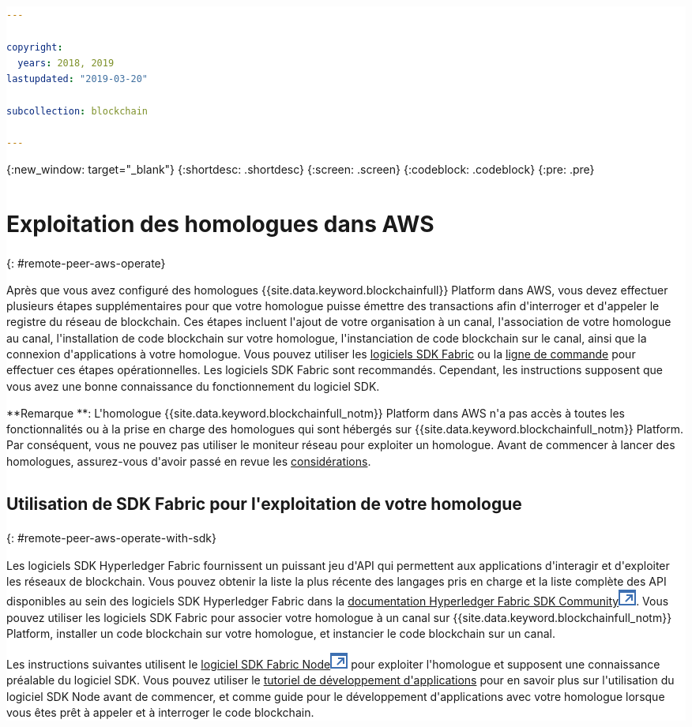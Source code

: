 ```yaml
---

copyright:
  years: 2018, 2019
lastupdated: "2019-03-20"

subcollection: blockchain

---
```


{:new_window: target="_blank"}
{:shortdesc: .shortdesc}
{:screen: .screen}
{:codeblock: .codeblock}
{:pre: .pre}

# Exploitation des homologues dans AWS
{: #remote-peer-aws-operate}

Après que vous avez configuré des homologues {{site.data.keyword.blockchainfull}} Platform dans AWS, vous devez effectuer plusieurs étapes supplémentaires pour que votre homologue puisse émettre des transactions afin d'interroger et d'appeler le registre du réseau de blockchain. Ces étapes incluent l'ajout de votre organisation à un canal, l'association de votre homologue au canal, l'installation de code blockchain sur votre homologue, l'instanciation de code blockchain sur le canal, ainsi que la connexion d'applications à votre homologue. Vous pouvez utiliser les [logiciels SDK Fabric](/docs/services/blockchain/howto/remote_peer_operate_aws.html#remote-peer-aws-operate-with-sdk) ou la [ligne de commande](/docs/services/blockchain/howto/remote_peer_operate_aws.html#remote-peer-aws-operate-cli-operate) pour effectuer ces étapes opérationnelles. Les logiciels SDK Fabric sont recommandés. Cependant, les instructions supposent que vous avez une bonne connaissance du fonctionnement du logiciel SDK.

**Remarque **: L'homologue {{site.data.keyword.blockchainfull_notm}} Platform dans AWS n'a pas accès à toutes les fonctionnalités ou à la prise en charge des homologues qui sont hébergés sur {{site.data.keyword.blockchainfull_notm}} Platform. Par conséquent, vous ne pouvez pas utiliser le moniteur réseau pour exploiter un homologue. Avant de commencer à lancer des homologues, assurez-vous d'avoir passé en revue les [considérations](/docs/services/blockchain/howto/remote_peer.html#remote-peer-aws-about-limitations).

## Utilisation de SDK Fabric pour l'exploitation de votre homologue
{: #remote-peer-aws-operate-with-sdk}

Les logiciels SDK Hyperledger Fabric fournissent un puissant jeu d'API qui permettent aux applications d'interagir et d'exploiter les réseaux de blockchain. Vous pouvez obtenir la liste la plus récente des langages pris en charge et la liste complète des API disponibles au sein des logiciels SDK Hyperledger Fabric dans la [documentation Hyperledger Fabric SDK Community![Icône de lien externe](../images/external_link.svg "Icône de lien externe")](https://hyperledger-fabric.readthedocs.io/en/release-1.2/getting_started.html#hyperledger-fabric-sdks "documentation Hyperledger Fabric SDK Community"). Vous pouvez utiliser les logiciels SDK Fabric pour associer votre homologue à un canal sur {{site.data.keyword.blockchainfull_notm}} Platform, installer un code blockchain sur votre homologue, et instancier le code blockchain sur un canal.

Les instructions suivantes utilisent le [logiciel SDK Fabric Node![Icône de lien externe](../images/external_link.svg "Icône de lien externe")](https://fabric-sdk-node.github.io/ "Logiciel SDK Hyperledger Fabric for jode.js") pour exploiter l'homologue et supposent une connaissance préalable du logiciel SDK. Vous pouvez utiliser le [tutoriel de développement d'applications](/docs/services/blockchain/v10_application.html#dev-app) pour en savoir plus sur l'utilisation du logiciel SDK Node avant de commencer, et comme guide pour le développement d'applications avec votre homologue lorsque vous êtes prêt à appeler et à interroger le code blockchain.

